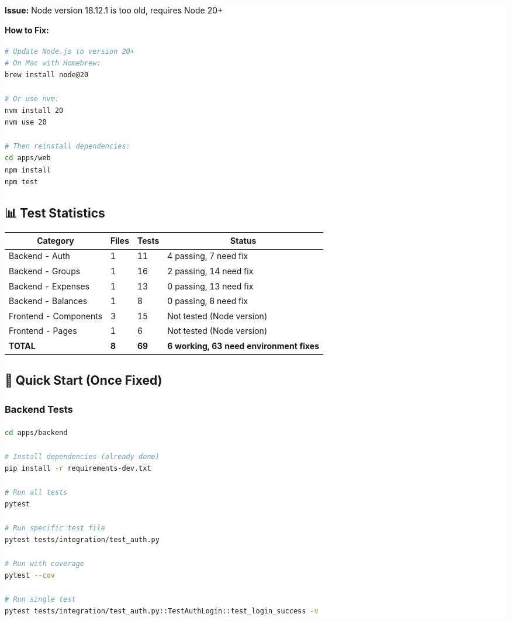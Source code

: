 **Issue:** Node version 18.12.1 is too old, requires Node 20+

**How to Fix:**

```bash
# Update Node.js to version 20+
# On Mac with Homebrew:
brew install node@20

# Or use nvm:
nvm install 20
nvm use 20

# Then reinstall dependencies:
cd apps/web
npm install
npm test
```

## 📊 Test Statistics

| Category | Files | Tests | Status |
|----------|-------|-------|--------|
| Backend - Auth | 1 | 11 | 4 passing, 7 need fix |
| Backend - Groups | 1 | 16 | 2 passing, 14 need fix |
| Backend - Expenses | 1 | 13 | 0 passing, 13 need fix |
| Backend - Balances | 1 | 8 | 0 passing, 8 need fix |
| Frontend - Components | 3 | 15 | Not tested (Node version) |
| Frontend - Pages | 1 | 6 | Not tested (Node version) |
| **TOTAL** | **8** | **69** | **6 working, 63 need environment fixes** |

## 🚀 Quick Start (Once Fixed)

### Backend Tests

```bash
cd apps/backend

# Install dependencies (already done)
pip install -r requirements-dev.txt

# Run all tests
pytest

# Run specific test file
pytest tests/integration/test_auth.py

# Run with coverage
pytest --cov

# Run single test
pytest tests/integration/test_auth.py::TestAuthLogin::test_login_success -v
```
